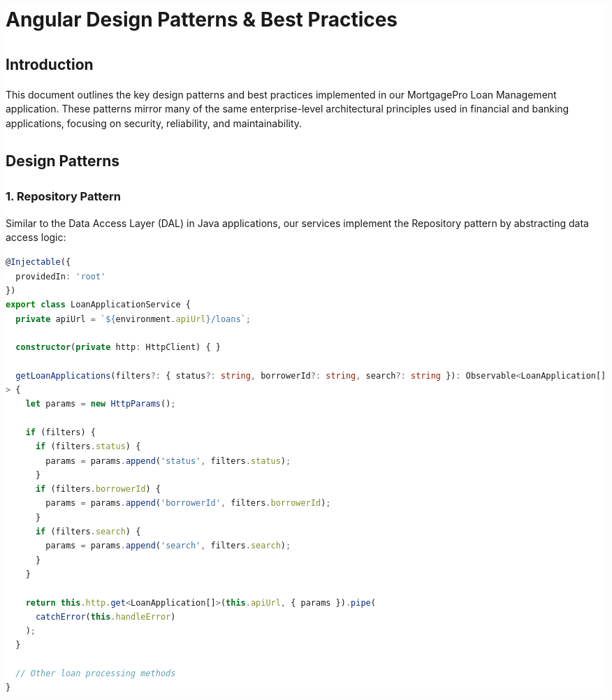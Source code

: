# Angular Design Patterns & Best Practices

## Introduction

This document outlines the key design patterns and best practices implemented in our MortgagePro Loan Management application. These patterns mirror many of the same enterprise-level architectural principles used in financial and banking applications, focusing on security, reliability, and maintainability.

## Design Patterns

### 1. Repository Pattern

Similar to the Data Access Layer (DAL) in Java applications, our services implement the Repository pattern by abstracting data access logic:

```typescript
@Injectable({
  providedIn: 'root'
})
export class LoanApplicationService {
  private apiUrl = `${environment.apiUrl}/loans`;

  constructor(private http: HttpClient) { }

  getLoanApplications(filters?: { status?: string, borrowerId?: string, search?: string }): Observable<LoanApplication[]> {
    let params = new HttpParams();
    
    if (filters) {
      if (filters.status) {
        params = params.append('status', filters.status);
      }
      if (filters.borrowerId) {
        params = params.append('borrowerId', filters.borrowerId);
      }
      if (filters.search) {
        params = params.append('search', filters.search);
      }
    }

    return this.http.get<LoanApplication[]>(this.apiUrl, { params }).pipe(
      catchError(this.handleError)
    );
  }
  
  // Other loan processing methods
}
```
